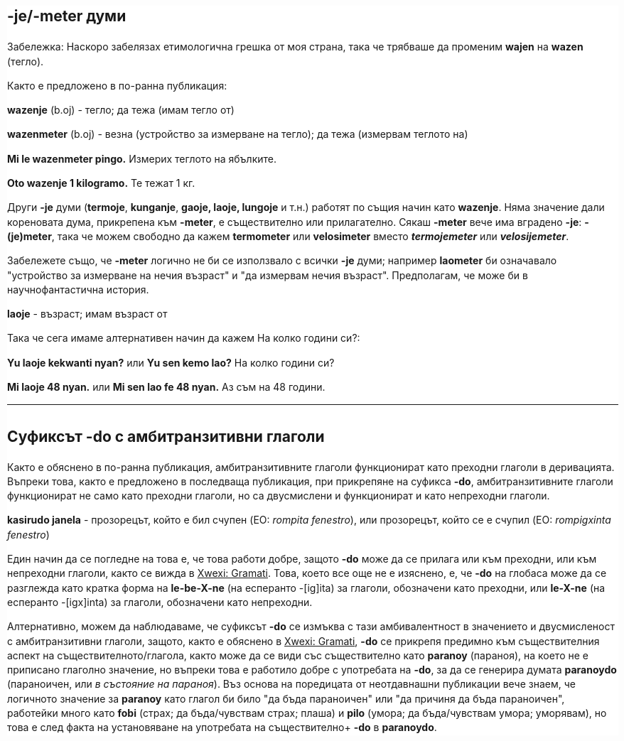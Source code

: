 
## **-je**/**-meter** думи

Забележка: Наскоро забелязах етимологична грешка от моя страна, така че трябваше да променим **wajen** на **wazen** (тегло).

Както е предложено в по-ранна публикация:

**wazenje** (b.oj) - тегло; да тежа (имам тегло от)

**wazenmeter** (b.oj) - везна (устройство за измерване на тегло); да тежа (измервам теглото на)

**Mi le wazenmeter pingo.** Измерих теглото на ябълките.

**Oto wazenje 1 kilogramo.** Те тежат 1 кг.

Други **-je** думи (**termoje**, **kunganje**, **gaoje, laoje, lungoje** и т.н.) работят по същия начин като **wazenje**. Няма значение дали кореновата дума, прикрепена към **-meter**, е съществително или прилагателно. Сякаш **-meter** вече има вградено **-je**: **-(je)meter**, така че можем свободно да кажем **termometer** или **velosimeter** вместо ***termojemeter*** или ***velosijemeter***.

Забележете също, че **-meter** логично не би се използвало с всички **-je** думи; например **laometer** би означавало "устройство за измерване на нечия възраст" и "да измервам нечия възраст". Предполагам, че може би в научнофантастична история.

**laoje** - възраст; имам възраст от

Така че сега имаме алтернативен начин да кажем На колко години си?:

**Yu laoje kekwanti nyan?** или **Yu sen kemo lao?** На колко години си?

**Mi laoje 48 nyan.** или **Mi sen lao fe 48 nyan.** Аз съм на 48 години.

---

## Суфиксът **-do** с амбитранзитивни глаголи

Както е обяснено в по-ранна публикация, амбитранзитивните глаголи функционират като преходни глаголи в деривацията. Въпреки това, както е предложено в последваща публикация, при прикрепяне на суфикса **-do**, амбитранзитивните глаголи функционират не само като преходни глаголи, но са двусмислени и функционират и като непреходни глаголи.

**kasirudo janela** - прозорецът, който е бил счупен (EO: *rompita fenestro*), или прозорецът, който се е счупил (EO: *rompigxinta fenestro*)

Един начин да се погледне на това е, че това работи добре, защото **-do** може да се прилага или към преходни, или към непреходни глаголи, както се вижда в [Xwexi: Gramati](https://xwexi.globasa.net/eng/gramati/inharelexi). Това, което все още не е изяснено, е, че **-do** на глобаса може да се разглежда като кратка форма на **le-be-X-ne** (на есперанто -\[ig]ita) за глаголи, обозначени като преходни, или **le-X-ne** (на есперанто -\[igx]inta) за глаголи, обозначени като непреходни.

Алтернативно, можем да наблюдаваме, че суфиксът **-do** се измъква с тази амбивалентност в значението и двусмисленост с амбитранзитивни глаголи, защото, както е обяснено в [Xwexi: Gramati](https://xwexi.globasa.net/eng/gramati/inharelexi), **-do** се прикрепя предимно към съществителния аспект на съществителното/глагола, както може да се види със съществително като **paranoy** (параноя), на което не е приписано глаголно значение, но въпреки това е работило добре с употребата на **-do**, за да се генерира думата **paranoydo** (параноичен, или *в състояние на параноя*). Въз основа на поредицата от неотдавнашни публикации вече знаем, че логичното значение за **paranoy** като глагол би било "да бъда параноичен" или "да причиня да бъда параноичен", работейки много като **fobi** (страх; да бъда/чувствам страх; плаша) и **pilo** (умора; да бъда/чувствам умора; уморявам), но това е след факта на установяване на употребата на съществително+ **-do** в **paranoydo**.
